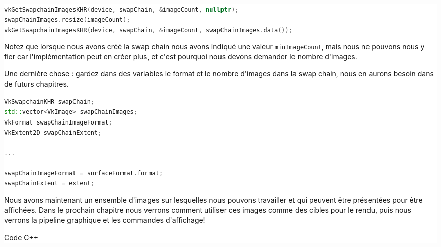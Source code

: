 ```c++
vkGetSwapchainImagesKHR(device, swapChain, &imageCount, nullptr);
swapChainImages.resize(imageCount);
vkGetSwapchainImagesKHR(device, swapChain, &imageCount, swapChainImages.data());
```

Notez que lorsque nous avons créé la swap chain nous avons indiqué une valeur `minImageCount`, mais nous ne pouvons 
nous y fier car l'implémentation peut en créer plus, et c'est pourquoi nous devons demander le nombre d'images.

Une dernière chose : gardez dans des variables le format et le nombre d'images dans la swap chain, nous en aurons 
besoin dans de futurs chapitres.

```c++
VkSwapchainKHR swapChain;
std::vector<VkImage> swapChainImages;
VkFormat swapChainImageFormat;
VkExtent2D swapChainExtent;

...

swapChainImageFormat = surfaceFormat.format;
swapChainExtent = extent;
```

Nous avons maintenant un ensemble d'images sur lesquelles nous pouvons travailler et qui peuvent être présentées pour
être affichées. Dans le prochain chapitre nous verrons comment utiliser ces images comme des cibles pour le rendu, 
puis nous verrons la pipeline graphique et les commandes d'affichage!

[Code C++](/code/06_swap_chain_creation.cpp)
